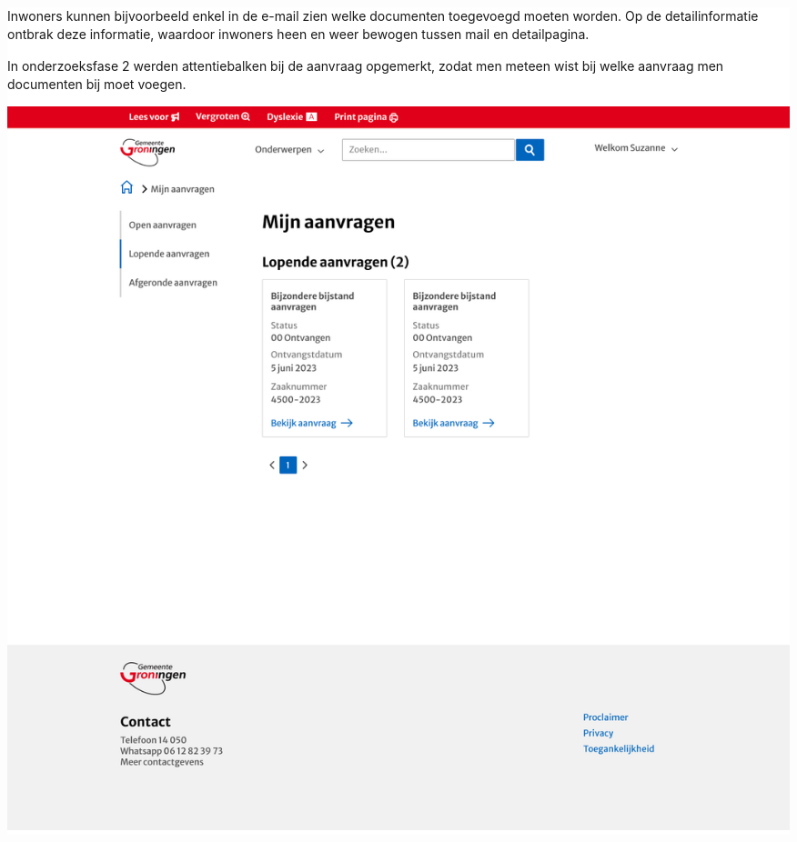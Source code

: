 Inwoners kunnen bijvoorbeeld enkel in de e-mail zien welke documenten toegevoegd moeten worden. Op de detailinformatie ontbrak deze informatie, waardoor inwoners heen en weer bewogen tussen mail en detailpagina.

In onderzoeksfase 2 werden attentiebalken bij de aanvraag opgemerkt, zodat men meteen wist bij welke aanvraag men documenten bij moet voegen.

![Schermopname van een Mijn Omgeving van de aanvragen pagina. Links navigatie van open, lopende en afgeronde aanvragen. Rechts twee aanvragen getoond als tegel.](https://raw.githubusercontent.com/nl-design-system/gebruikersonderzoeken/assets/groningen-mijn-omgeving__mijn-aanvragen.png)
